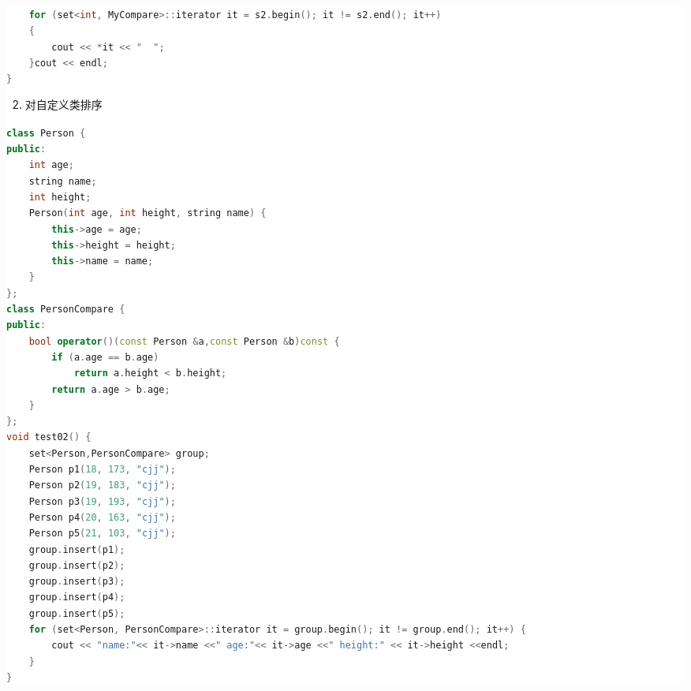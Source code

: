 ```c++
	for (set<int, MyCompare>::iterator it = s2.begin(); it != s2.end(); it++)
	{
		cout << *it << "  ";
	}cout << endl;
}
```



2. 对自定义类排序

```C++
class Person {
public:
	int age;
	string name;
	int height;
	Person(int age, int height, string name) {
		this->age = age;
		this->height = height;
		this->name = name;
	}
};
class PersonCompare {
public:
	bool operator()(const Person &a,const Person &b)const {
		if (a.age == b.age)
			return a.height < b.height;
		return a.age > b.age;
	}
};
void test02() {
	set<Person,PersonCompare> group;
	Person p1(18, 173, "cjj");
	Person p2(19, 183, "cjj");
	Person p3(19, 193, "cjj");
	Person p4(20, 163, "cjj");
	Person p5(21, 103, "cjj");
	group.insert(p1);
	group.insert(p2);
	group.insert(p3);
	group.insert(p4);
	group.insert(p5);
	for (set<Person, PersonCompare>::iterator it = group.begin(); it != group.end(); it++) {
		cout << "name:"<< it->name <<" age:"<< it->age <<" height:" << it->height <<endl;
	}
}
```







